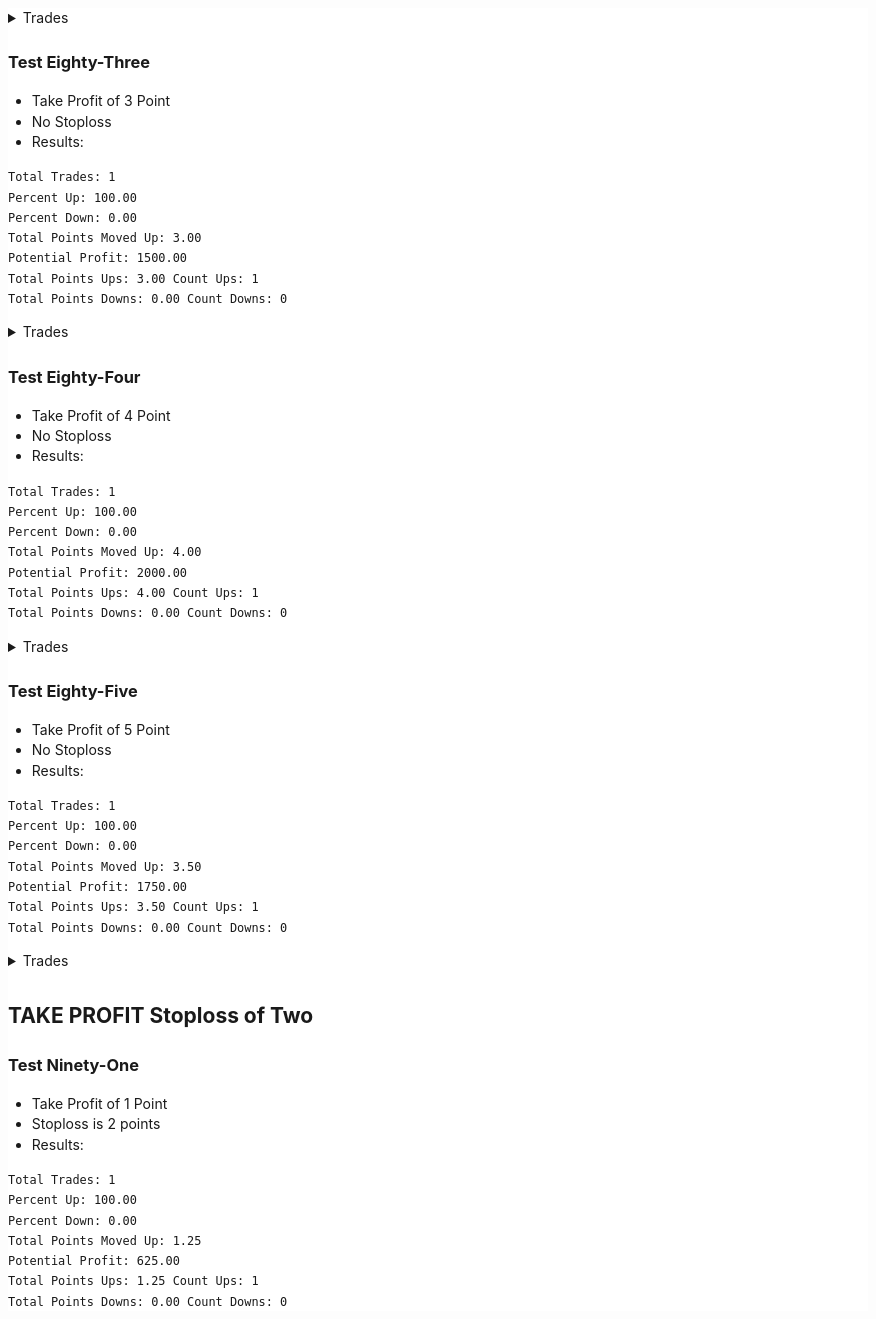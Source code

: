 <details><summary>Trades</summary></details>

### Test Eighty-Three
* Take Profit of 3 Point
* No Stoploss
* Results:
```
Total Trades: 1
Percent Up: 100.00
Percent Down: 0.00
Total Points Moved Up: 3.00
Potential Profit: 1500.00
Total Points Ups: 3.00 Count Ups: 1
Total Points Downs: 0.00 Count Downs: 0
```

<details><summary>Trades</summary></details>

### Test Eighty-Four
* Take Profit of 4 Point
* No Stoploss
* Results:
```
Total Trades: 1
Percent Up: 100.00
Percent Down: 0.00
Total Points Moved Up: 4.00
Potential Profit: 2000.00
Total Points Ups: 4.00 Count Ups: 1
Total Points Downs: 0.00 Count Downs: 0
```

<details><summary>Trades</summary></details>

### Test Eighty-Five
* Take Profit of 5 Point
* No Stoploss
* Results:
```
Total Trades: 1
Percent Up: 100.00
Percent Down: 0.00
Total Points Moved Up: 3.50
Potential Profit: 1750.00
Total Points Ups: 3.50 Count Ups: 1
Total Points Downs: 0.00 Count Downs: 0
```

<details><summary>Trades</summary></details>

## TAKE PROFIT Stoploss of Two

### Test Ninety-One
* Take Profit of 1 Point
* Stoploss is 2 points
* Results:
```
Total Trades: 1
Percent Up: 100.00
Percent Down: 0.00
Total Points Moved Up: 1.25
Potential Profit: 625.00
Total Points Ups: 1.25 Count Ups: 1
Total Points Downs: 0.00 Count Downs: 0
```